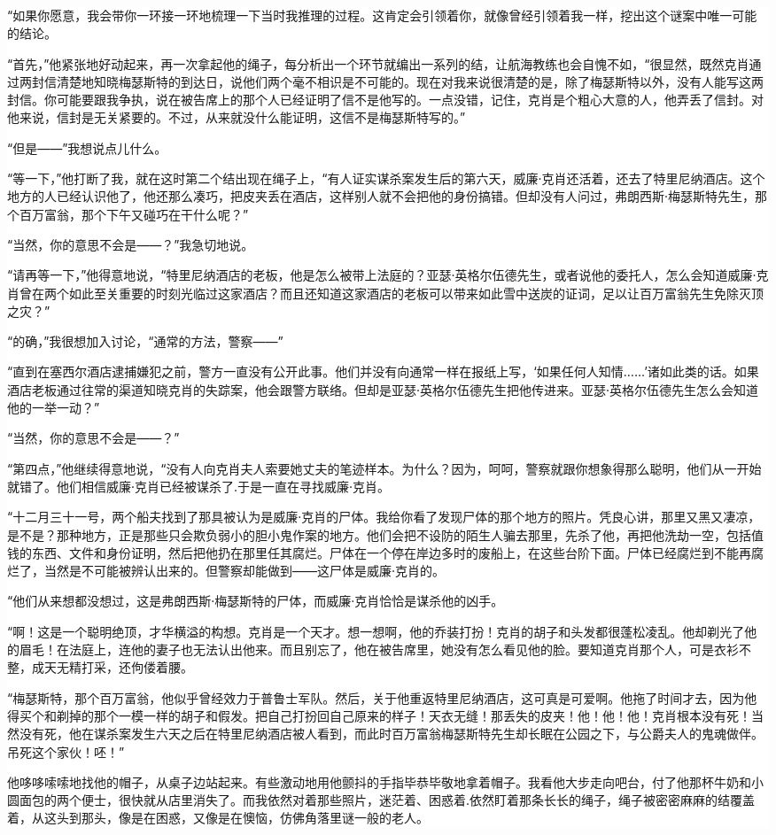 “如果你愿意，我会带你一环接一环地梳理一下当时我推理的过程。这肯定会引领着你，就像曾经引领着我一样，挖出这个谜案中唯一可能的结论。

“首先，”他紧张地好动起来，再一次拿起他的绳子，每分析出一个环节就编出一系列的结，让航海教练也会自愧不如，“很显然，既然克肖通过两封信清楚地知晓梅瑟斯特的到达日，说他们两个毫不相识是不可能的。现在对我来说很清楚的是，除了梅瑟斯特以外，没有人能写这两封信。你可能要跟我争执，说在被告席上的那个人已经证明了信不是他写的。一点没错，记住，克肖是个粗心大意的人，他弄丢了信封。对他来说，信封是无关紧要的。不过，从来就没什么能证明，这信不是梅瑟斯特写的。”

“但是——”我想说点儿什么。

“等一下，”他打断了我，就在这时第二个结出现在绳子上，“有人证实谋杀案发生后的第六天，威廉·克肖还活着，还去了特里尼纳酒店。这个地方的人已经认识他了，他还那么凑巧，把皮夹丢在酒店，这样别人就不会把他的身份搞错。但却没有人问过，弗朗西斯·梅瑟斯特先生，那个百万富翁，那个下午又碰巧在干什么呢？”

“当然，你的意思不会是——？”我急切地说。

“请再等一下，”他得意地说，“特里尼纳酒店的老板，他是怎么被带上法庭的？亚瑟·英格尔伍德先生，或者说他的委托人，怎么会知道威廉·克肖曾在两个如此至关重要的时刻光临过这家酒店？而且还知道这家酒店的老板可以带来如此雪中送炭的证词，足以让百万富翁先生免除灭顶之灾？”

“的确，”我很想加入讨论，“通常的方法，警察——”

“直到在塞西尔酒店逮捕嫌犯之前，警方一直没有公开此事。他们并没有向通常一样在报纸上写，‘如果任何人知情……’诸如此类的话。如果酒店老板通过往常的渠道知晓克肖的失踪案，他会跟警方联络。但却是亚瑟·英格尔伍德先生把他传进来。亚瑟·英格尔伍德先生怎么会知道他的一举一动？”

“当然，你的意思不会是——？”

“第四点，”他继续得意地说，“没有人向克肖夫人索要她丈夫的笔迹样本。为什么？因为，呵呵，警察就跟你想象得那么聪明，他们从一开始就错了。他们相信威廉·克肖已经被谋杀了.于是一直在寻找威廉·克肖。

“十二月三十一号，两个船夫找到了那具被认为是威廉·克肖的尸体。我给你看了发现尸体的那个地方的照片。凭良心讲，那里又黑又凄凉，是不是？那种地方，正是那些只会欺负弱小的胆小鬼作案的地方。他们会把不设防的陌生人骗去那里，先杀了他，再把他洗劫一空，包括值钱的东西、文件和身份证明，然后把他扔在那里任其腐烂。尸体在一个停在岸边多时的废船上，在这些台阶下面。尸体已经腐烂到不能再腐烂了，当然是不可能被辨认出来的。但警察却能做到——这尸体是威廉·克肖的。

“他们从来想都没想过，这是弗朗西斯·梅瑟斯特的尸体，而威廉·克肖恰恰是谋杀他的凶手。

“啊！这是一个聪明绝顶，才华横溢的构想。克肖是一个天才。想一想啊，他的乔装打扮！克肖的胡子和头发都很蓬松凌乱。他却剃光了他的眉毛！在法庭上，连他的妻子也无法认出他来。而且别忘了，他在被告席里，她没有怎么看见他的脸。要知道克肖那个人，可是衣衫不整，成天无精打采，还佝偻着腰。

“梅瑟斯特，那个百万富翁，他似乎曾经效力于普鲁士军队。然后，关于他重返特里尼纳酒店，这可真是可爱啊。他拖了时间才去，因为他得买个和剃掉的那个一模一样的胡子和假发。把自己打扮回自己原来的样子！天衣无缝！那丢失的皮夹！他！他！他！克肖根本没有死！当然没有死，他在谋杀案发生六天之后在特里尼纳酒店被人看到，而此时百万富翁梅瑟斯特先生却长眠在公园之下，与公爵夫人的鬼魂做伴。吊死这个家伙！呸！”

他哆哆嗦嗦地找他的帽子，从桌子边站起来。有些激动地用他颤抖的手指毕恭毕敬地拿着帽子。我看他大步走向吧台，付了他那杯牛奶和小圆面包的两个便士，很快就从店里消失了。而我依然对着那些照片，迷茫着、困惑着.依然盯着那条长长的绳子，绳子被密密麻麻的结覆盖着，从这头到那头，像是在困惑，又像是在懊恼，仿佛角落里谜一般的老人。